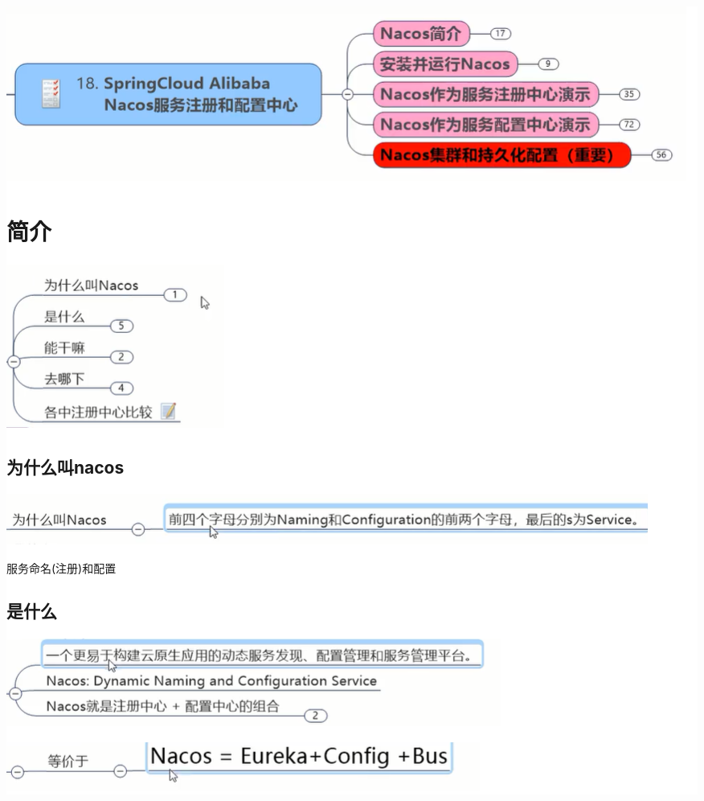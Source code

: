 ![image-20210816173304303](16.assets/image-20210816173304303-1629106385414.png)

# 简介

![image-20210817084948620](16.assets/image-20210817084948620-1629161389525.png)

## 为什么叫nacos

![image-20210817085100450](16.assets/image-20210817085100450-1629161461299.png)

服务命名(注册)和配置



## 是什么

![image-20210817085135714](16.assets/image-20210817085135714-1629161496614.png)

![image-20210817085242218](16.assets/image-20210817085242218-1629161563106.png)
